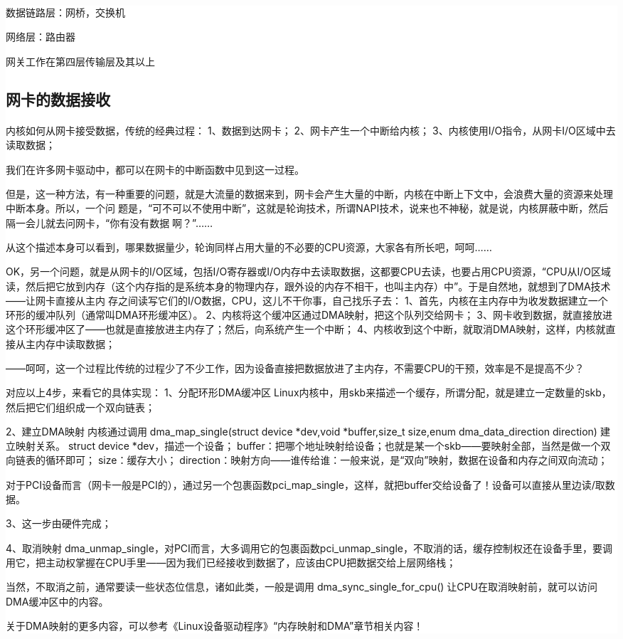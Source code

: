 数据链路层：网桥，交换机

网络层：路由器

网关工作在第四层传输层及其以上

## 网卡的数据接收

内核如何从网卡接受数据，传统的经典过程：
1、数据到达网卡；
2、网卡产生一个中断给内核；
3、内核使用I/O指令，从网卡I/O区域中去读取数据；

我们在许多网卡驱动中，都可以在网卡的中断函数中见到这一过程。

但是，这一种方法，有一种重要的问题，就是大流量的数据来到，网卡会产生大量的中断，内核在中断上下文中，会浪费大量的资源来处理中断本身。所以，一个问 题是，“可不可以不使用中断”，这就是轮询技术，所谓NAPI技术，说来也不神秘，就是说，内核屏蔽中断，然后隔一会儿就去问网卡，“你有没有数据 啊？”……

从这个描述本身可以看到，哪果数据量少，轮询同样占用大量的不必要的CPU资源，大家各有所长吧，呵呵……

OK，另一个问题，就是从网卡的I/O区域，包括I/O寄存器或I/O内存中去读取数据，这都要CPU去读，也要占用CPU资源，“CPU从I/O区域 读，然后把它放到内存（这个内存指的是系统本身的物理内存，跟外设的内存不相干，也叫主内存）中”。于是自然地，就想到了DMA技术——让网卡直接从主内 存之间读写它们的I/O数据，CPU，这儿不干你事，自己找乐子去：
1、首先，内核在主内存中为收发数据建立一个环形的缓冲队列（通常叫DMA环形缓冲区）。
2、内核将这个缓冲区通过DMA映射，把这个队列交给网卡；
3、网卡收到数据，就直接放进这个环形缓冲区了——也就是直接放进主内存了；然后，向系统产生一个中断；
4、内核收到这个中断，就取消DMA映射，这样，内核就直接从主内存中读取数据；





——呵呵，这一个过程比传统的过程少了不少工作，因为设备直接把数据放进了主内存，不需要CPU的干预，效率是不是提高不少？

对应以上4步，来看它的具体实现：
1、分配环形DMA缓冲区
Linux内核中，用skb来描述一个缓存，所谓分配，就是建立一定数量的skb，然后把它们组织成一个双向链表；

2、建立DMA映射
内核通过调用
dma_map_single(struct device \*dev,void \*buffer,size_t size,enum dma_data_direction direction)
建立映射关系。
struct device \*dev，描述一个设备；
buffer：把哪个地址映射给设备；也就是某一个skb——要映射全部，当然是做一个双向链表的循环即可；
size：缓存大小；
direction：映射方向——谁传给谁：一般来说，是“双向”映射，数据在设备和内存之间双向流动；

对于PCI设备而言（网卡一般是PCI的），通过另一个包裹函数pci_map_single，这样，就把buffer交给设备了！设备可以直接从里边读/取数据。

3、这一步由硬件完成；

4、取消映射
dma_unmap_single，对PCI而言，大多调用它的包裹函数pci_unmap_single，不取消的话，缓存控制权还在设备手里，要调用它，把主动权掌握在CPU手里——因为我们已经接收到数据了，应该由CPU把数据交给上层网络栈；

当然，不取消之前，通常要读一些状态位信息，诸如此类，一般是调用
dma_sync_single_for_cpu()
让CPU在取消映射前，就可以访问DMA缓冲区中的内容。

关于DMA映射的更多内容，可以参考《Linux设备驱动程序》“内存映射和DMA”章节相关内容！
